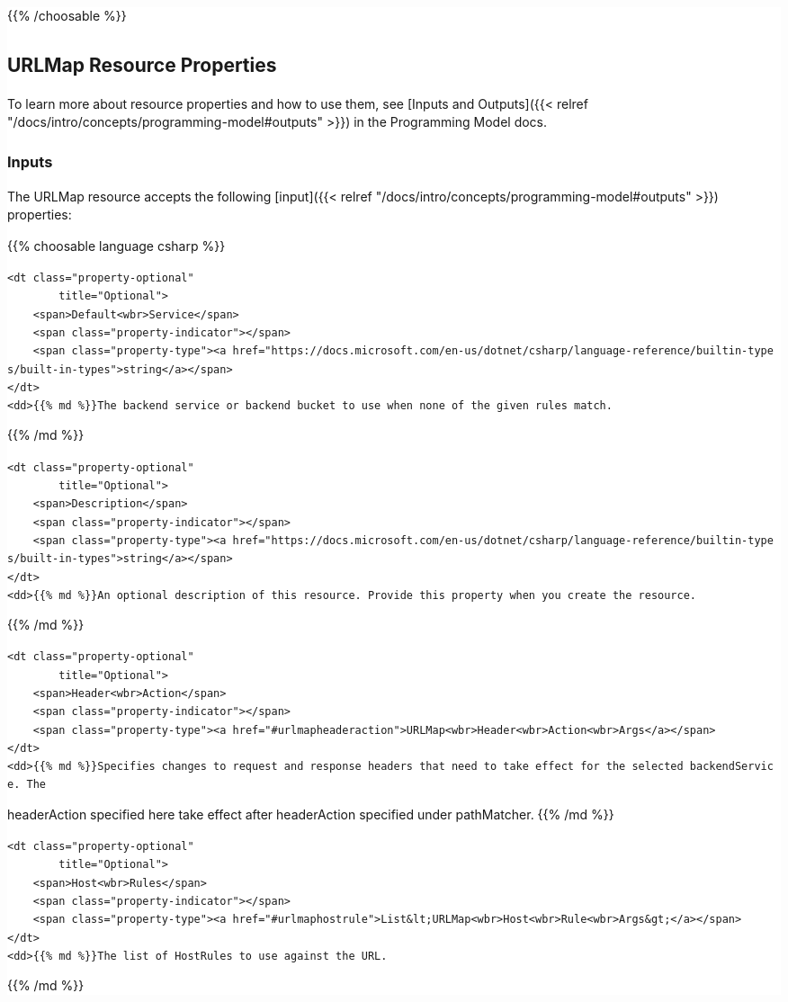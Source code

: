 {{% /choosable %}}

## URLMap Resource Properties

To learn more about resource properties and how to use them, see [Inputs and Outputs]({{< relref "/docs/intro/concepts/programming-model#outputs" >}}) in the Programming Model docs.

### Inputs

The URLMap resource accepts the following [input]({{< relref "/docs/intro/concepts/programming-model#outputs" >}}) properties:




{{% choosable language csharp %}}
<dl class="resources-properties">

    <dt class="property-optional"
            title="Optional">
        <span>Default<wbr>Service</span>
        <span class="property-indicator"></span>
        <span class="property-type"><a href="https://docs.microsoft.com/en-us/dotnet/csharp/language-reference/builtin-types/built-in-types">string</a></span>
    </dt>
    <dd>{{% md %}}The backend service or backend bucket to use when none of the given rules match.
{{% /md %}}</dd>

    <dt class="property-optional"
            title="Optional">
        <span>Description</span>
        <span class="property-indicator"></span>
        <span class="property-type"><a href="https://docs.microsoft.com/en-us/dotnet/csharp/language-reference/builtin-types/built-in-types">string</a></span>
    </dt>
    <dd>{{% md %}}An optional description of this resource. Provide this property when you create the resource.
{{% /md %}}</dd>

    <dt class="property-optional"
            title="Optional">
        <span>Header<wbr>Action</span>
        <span class="property-indicator"></span>
        <span class="property-type"><a href="#urlmapheaderaction">URLMap<wbr>Header<wbr>Action<wbr>Args</a></span>
    </dt>
    <dd>{{% md %}}Specifies changes to request and response headers that need to take effect for the selected backendService. The
headerAction specified here take effect after headerAction specified under pathMatcher.
{{% /md %}}</dd>

    <dt class="property-optional"
            title="Optional">
        <span>Host<wbr>Rules</span>
        <span class="property-indicator"></span>
        <span class="property-type"><a href="#urlmaphostrule">List&lt;URLMap<wbr>Host<wbr>Rule<wbr>Args&gt;</a></span>
    </dt>
    <dd>{{% md %}}The list of HostRules to use against the URL.
{{% /md %}}</dd>
